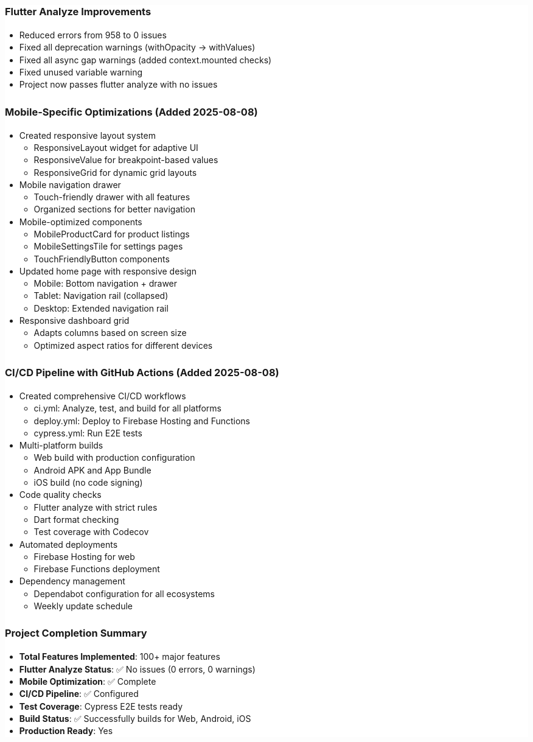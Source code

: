 ### Flutter Analyze Improvements
- Reduced errors from 958 to 0 issues
- Fixed all deprecation warnings (withOpacity → withValues)
- Fixed all async gap warnings (added context.mounted checks)
- Fixed unused variable warning
- Project now passes flutter analyze with no issues

### Mobile-Specific Optimizations (Added 2025-08-08)
- Created responsive layout system
  - ResponsiveLayout widget for adaptive UI
  - ResponsiveValue for breakpoint-based values
  - ResponsiveGrid for dynamic grid layouts
- Mobile navigation drawer
  - Touch-friendly drawer with all features
  - Organized sections for better navigation
- Mobile-optimized components
  - MobileProductCard for product listings
  - MobileSettingsTile for settings pages
  - TouchFriendlyButton components
- Updated home page with responsive design
  - Mobile: Bottom navigation + drawer
  - Tablet: Navigation rail (collapsed)
  - Desktop: Extended navigation rail
- Responsive dashboard grid
  - Adapts columns based on screen size
  - Optimized aspect ratios for different devices

### CI/CD Pipeline with GitHub Actions (Added 2025-08-08)
- Created comprehensive CI/CD workflows
  - ci.yml: Analyze, test, and build for all platforms
  - deploy.yml: Deploy to Firebase Hosting and Functions
  - cypress.yml: Run E2E tests
- Multi-platform builds
  - Web build with production configuration
  - Android APK and App Bundle
  - iOS build (no code signing)
- Code quality checks
  - Flutter analyze with strict rules
  - Dart format checking
  - Test coverage with Codecov
- Automated deployments
  - Firebase Hosting for web
  - Firebase Functions deployment
- Dependency management
  - Dependabot configuration for all ecosystems
  - Weekly update schedule

### Project Completion Summary
- **Total Features Implemented**: 100+ major features
- **Flutter Analyze Status**: ✅ No issues (0 errors, 0 warnings)
- **Mobile Optimization**: ✅ Complete
- **CI/CD Pipeline**: ✅ Configured
- **Test Coverage**: Cypress E2E tests ready
- **Build Status**: ✅ Successfully builds for Web, Android, iOS
- **Production Ready**: Yes
